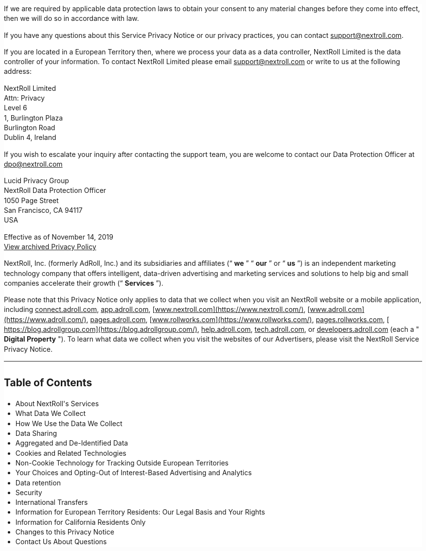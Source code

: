 If we are required by applicable data protection laws to obtain your consent to any material changes before they come into effect, then we will do so in accordance with law.

If you have any questions about this Service Privacy Notice or our privacy practices, you can contact support@nextroll.com.

If you are located in a European Territory then, where we process your data as a data controller, NextRoll Limited is the data controller of your information. To contact NextRoll Limited please email support@nextroll.com or write to us at the following address:

NextRoll Limited  
Attn: Privacy  
Level 6  
1, Burlington Plaza  
Burlington Road  
Dublin 4, Ireland

If you wish to escalate your inquiry after contacting the support team, you are welcome to contact our Data Protection Officer at [dpo@nextroll.com](mailto:dpo@nextroll.com)

Lucid Privacy Group  
NextRoll Data Protection Officer  
1050 Page Street  
San Francisco, CA 94117  
USA  


Effective as of November 14, 2019  
[View archived Privacy Policy](https://web.archive.org/privacy-archived#website)

NextRoll, Inc. (formerly AdRoll, Inc.) and its subsidiaries and affiliates (“ **we** ” “ **our** ” or “ **us** ”) is an independent marketing technology company that offers intelligent, data-driven advertising and marketing services and solutions to help big and small companies accelerate their growth (“ **Services** ”).

Please note that this Privacy Notice only applies to data that we collect when you visit an NextRoll website or a mobile application, including [connect.adroll.com](https://connect.adroll.com/), [app.adroll.com](https://app.adroll.com/), [www.nextroll.com](https://www.nextroll.com/), [www.adroll.com](https://www.adroll.com/), [pages.adroll.com](https://pages.adroll.com/), [www.rollworks.com](https://www.rollworks.com/), [pages.rollworks.com](https://pages.rollworks.com/), [ https://blog.adrollgroup.com](https://blog.adrollgroup.com/), [help.adroll.com](https://help.adroll.com/), [tech.adroll.com](https://tech.adroll.com/), or [developers.adroll.com](https://developers.adroll.com/) (each a " **Digital Property** "). To learn what data we collect when you visit the websites of our Advertisers, please visit the NextRoll Service Privacy Notice.

* * *

## Table of Contents

  * About NextRoll's Services
  * What Data We Collect
  * How We Use the Data We Collect
  * Data Sharing
  * Aggregated and De-Identified Data
  * Cookies and Related Technologies
  * Non-Cookie Technology for Tracking Outside European Territories
  * Your Choices and Opting-Out of Interest-Based Advertising and Analytics
  * Data retention
  * Security
  * International Transfers
  * Information for European Territory Residents: Our Legal Basis and Your Rights
  * Information for California Residents Only
  * Changes to this Privacy Notice
  * Contact Us About Questions
